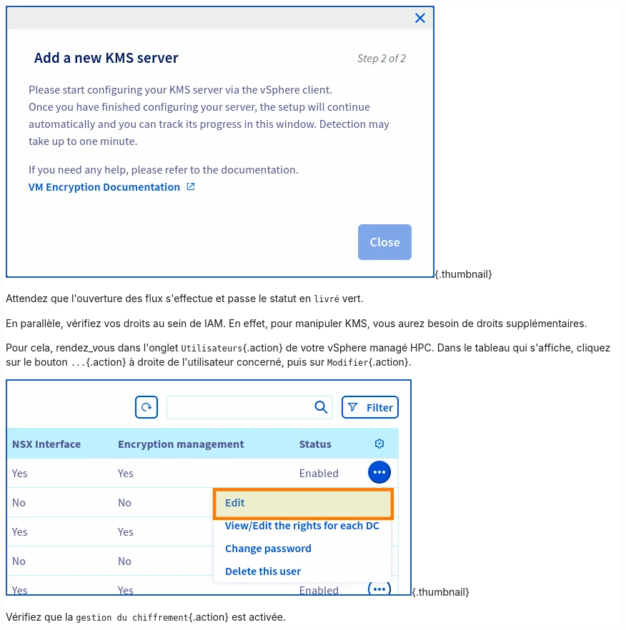 ![Manager HPC Security KMS Add 02_2](images/manager_hpc_kms_add_2_2.png){.thumbnail}

Attendez que l'ouverture des flux s'effectue et passe le statut en `livré` vert.

En parallèle, vérifiez vos droits au sein de IAM. En effet, pour manipuler KMS, vous aurez besoin de droits supplémentaires.

Pour cela, rendez_vous dans l'onglet `Utilisateurs`{.action} de votre vSphere managé HPC. Dans le tableau qui s'affiche, cliquez sur le bouton `...`{.action} à droite de l'utilisateur concerné, puis sur `Modifier`{.action}.

![Manager HPC Security KMS Add 02](images/manager_users_edit.png){.thumbnail}

Vérifiez que la `gestion du chiffrement`{.action} est activée.
